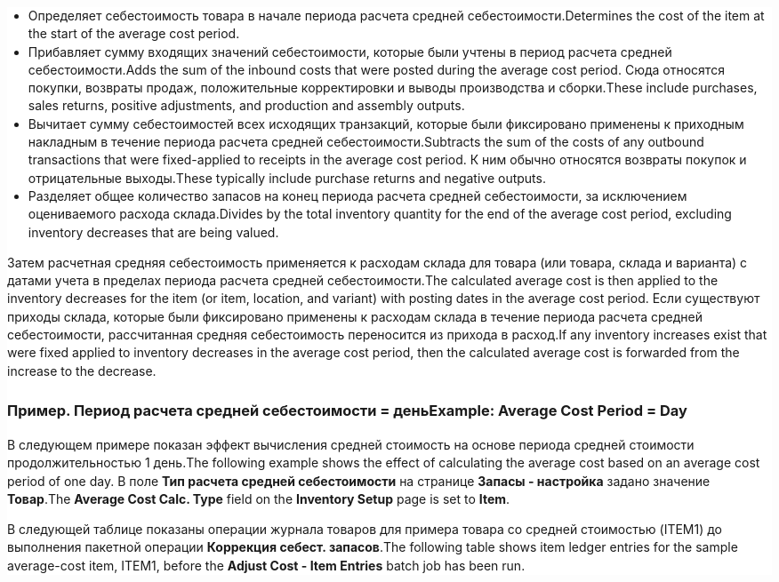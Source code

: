-   <span data-ttu-id="a1b0e-136">Определяет себестоимость товара в начале периода расчета средней себестоимости.</span><span class="sxs-lookup"><span data-stu-id="a1b0e-136">Determines the cost of the item at the start of the average cost period.</span></span>  
-   <span data-ttu-id="a1b0e-137">Прибавляет сумму входящих значений себестоимости, которые были учтены в период расчета средней себестоимости.</span><span class="sxs-lookup"><span data-stu-id="a1b0e-137">Adds the sum of the inbound costs that were posted during the average cost period.</span></span> <span data-ttu-id="a1b0e-138">Сюда относятся покупки, возвраты продаж, положительные корректировки и выводы производства и сборки.</span><span class="sxs-lookup"><span data-stu-id="a1b0e-138">These include purchases, sales returns, positive adjustments, and production and assembly outputs.</span></span>  
-   <span data-ttu-id="a1b0e-139">Вычитает сумму себестоимостей всех исходящих транзакций, которые были фиксировано применены к приходным накладным в течение периода расчета средней себестоимости.</span><span class="sxs-lookup"><span data-stu-id="a1b0e-139">Subtracts the sum of the costs of any outbound transactions that were fixed-applied to receipts in the average cost period.</span></span> <span data-ttu-id="a1b0e-140">К ним обычно относятся возвраты покупок и отрицательные выходы.</span><span class="sxs-lookup"><span data-stu-id="a1b0e-140">These typically include purchase returns and negative outputs.</span></span>  
-   <span data-ttu-id="a1b0e-141">Разделяет общее количество запасов на конец периода расчета средней себестоимости, за исключением оцениваемого расхода склада.</span><span class="sxs-lookup"><span data-stu-id="a1b0e-141">Divides by the total inventory quantity for the end of the average cost period, excluding inventory decreases that are being valued.</span></span>  

 <span data-ttu-id="a1b0e-142">Затем расчетная средняя себестоимость применяется к расходам склада для товара (или товара, склада и варианта) с датами учета в пределах периода расчета средней себестоимости.</span><span class="sxs-lookup"><span data-stu-id="a1b0e-142">The calculated average cost is then applied to the inventory decreases for the item (or item, location, and variant) with posting dates in the average cost period.</span></span> <span data-ttu-id="a1b0e-143">Если существуют приходы склада, которые были фиксировано применены к расходам склада в течение периода расчета средней себестоимости, рассчитанная средняя себестоимость переносится из прихода в расход.</span><span class="sxs-lookup"><span data-stu-id="a1b0e-143">If any inventory increases exist that were fixed applied to inventory decreases in the average cost period, then the calculated average cost is forwarded from the increase to the decrease.</span></span>  

### <a name="example-average-cost-period--day"></a><span data-ttu-id="a1b0e-144">Пример. Период расчета средней себестоимости = день</span><span class="sxs-lookup"><span data-stu-id="a1b0e-144">Example: Average Cost Period = Day</span></span>  
 <span data-ttu-id="a1b0e-145">В следующем примере показан эффект вычисления средней стоимость на основе периода средней стоимости продолжительностью 1 день.</span><span class="sxs-lookup"><span data-stu-id="a1b0e-145">The following example shows the effect of calculating the average cost based on an average cost period of one day.</span></span> <span data-ttu-id="a1b0e-146">В поле **Тип расчета средней себестоимости** на странице **Запасы - настройка** задано значение **Товар**.</span><span class="sxs-lookup"><span data-stu-id="a1b0e-146">The **Average Cost Calc. Type** field on the **Inventory Setup** page is set to **Item**.</span></span>  

 <span data-ttu-id="a1b0e-147">В следующей таблице показаны операции журнала товаров для примера товара со средней стоимостью (ITEM1) до выполнения пакетной операции **Коррекция себест. запасов**.</span><span class="sxs-lookup"><span data-stu-id="a1b0e-147">The following table shows item ledger entries for the sample average-cost item, ITEM1, before the **Adjust Cost - Item Entries** batch job has been run.</span></span>  
